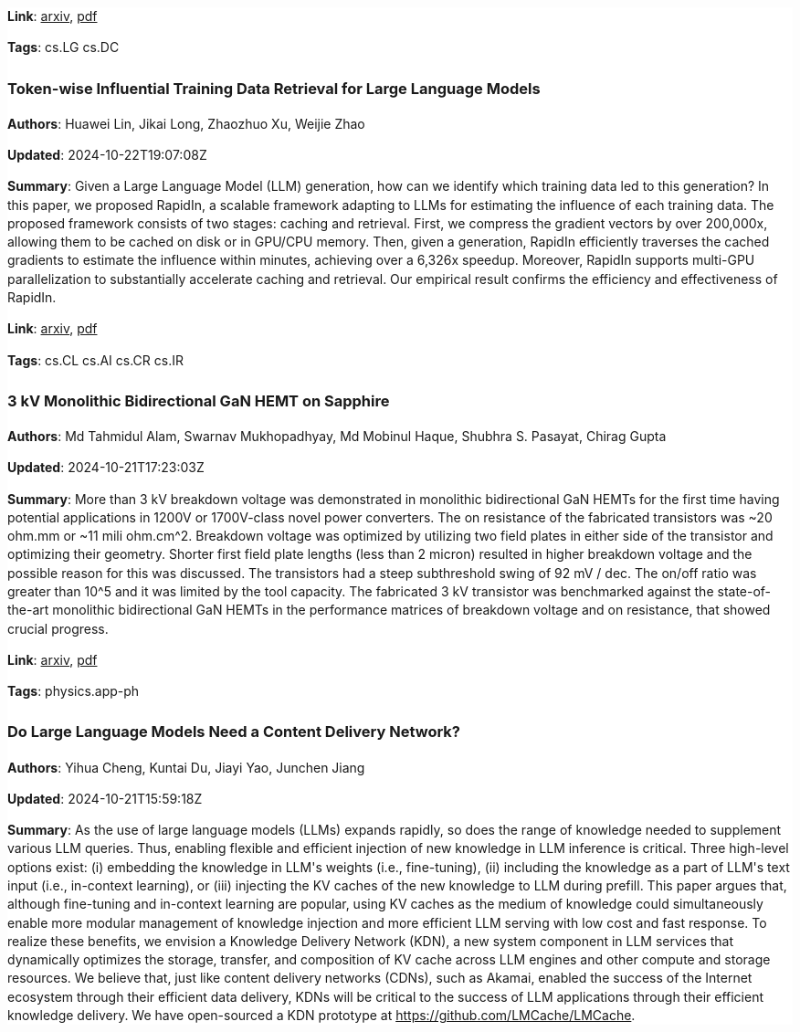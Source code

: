 **Link**: [arxiv](http://arxiv.org/abs/2410.14740v2),  [pdf](http://arxiv.org/pdf/2410.14740v2)

**Tags**: cs.LG cs.DC 



### Token-wise Influential Training Data Retrieval for Large Language Models
**Authors**: Huawei Lin, Jikai Long, Zhaozhuo Xu, Weijie Zhao

**Updated**: 2024-10-22T19:07:08Z

**Summary**: Given a Large Language Model (LLM) generation, how can we identify which training data led to this generation? In this paper, we proposed RapidIn, a scalable framework adapting to LLMs for estimating the influence of each training data. The proposed framework consists of two stages: caching and retrieval. First, we compress the gradient vectors by over 200,000x, allowing them to be cached on disk or in GPU/CPU memory. Then, given a generation, RapidIn efficiently traverses the cached gradients to estimate the influence within minutes, achieving over a 6,326x speedup. Moreover, RapidIn supports multi-GPU parallelization to substantially accelerate caching and retrieval. Our empirical result confirms the efficiency and effectiveness of RapidIn.

**Link**: [arxiv](http://arxiv.org/abs/2405.11724v2),  [pdf](http://arxiv.org/pdf/2405.11724v2)

**Tags**: cs.CL cs.AI cs.CR cs.IR 



### 3 kV Monolithic Bidirectional GaN HEMT on Sapphire
**Authors**: Md Tahmidul Alam, Swarnav Mukhopadhyay, Md Mobinul Haque, Shubhra S. Pasayat, Chirag Gupta

**Updated**: 2024-10-21T17:23:03Z

**Summary**: More than 3 kV breakdown voltage was demonstrated in monolithic bidirectional GaN HEMTs for the first time having potential applications in 1200V or 1700V-class novel power converters. The on resistance of the fabricated transistors was ~20 ohm.mm or ~11 mili ohm.cm^2. Breakdown voltage was optimized by utilizing two field plates in either side of the transistor and optimizing their geometry. Shorter first field plate lengths (less than 2 micron) resulted in higher breakdown voltage and the possible reason for this was discussed. The transistors had a steep subthreshold swing of 92 mV / dec. The on/off ratio was greater than 10^5 and it was limited by the tool capacity. The fabricated 3 kV transistor was benchmarked against the state-of-the-art monolithic bidirectional GaN HEMTs in the performance matrices of breakdown voltage and on resistance, that showed crucial progress.

**Link**: [arxiv](http://arxiv.org/abs/2410.16218v1),  [pdf](http://arxiv.org/pdf/2410.16218v1)

**Tags**: physics.app-ph 



### Do Large Language Models Need a Content Delivery Network?
**Authors**: Yihua Cheng, Kuntai Du, Jiayi Yao, Junchen Jiang

**Updated**: 2024-10-21T15:59:18Z

**Summary**: As the use of large language models (LLMs) expands rapidly, so does the range of knowledge needed to supplement various LLM queries. Thus, enabling flexible and efficient injection of new knowledge in LLM inference is critical. Three high-level options exist: (i) embedding the knowledge in LLM's weights (i.e., fine-tuning), (ii) including the knowledge as a part of LLM's text input (i.e., in-context learning), or (iii) injecting the KV caches of the new knowledge to LLM during prefill. This paper argues that, although fine-tuning and in-context learning are popular, using KV caches as the medium of knowledge could simultaneously enable more modular management of knowledge injection and more efficient LLM serving with low cost and fast response. To realize these benefits, we envision a Knowledge Delivery Network (KDN), a new system component in LLM services that dynamically optimizes the storage, transfer, and composition of KV cache across LLM engines and other compute and storage resources. We believe that, just like content delivery networks (CDNs), such as Akamai, enabled the success of the Internet ecosystem through their efficient data delivery, KDNs will be critical to the success of LLM applications through their efficient knowledge delivery. We have open-sourced a KDN prototype at https://github.com/LMCache/LMCache.
